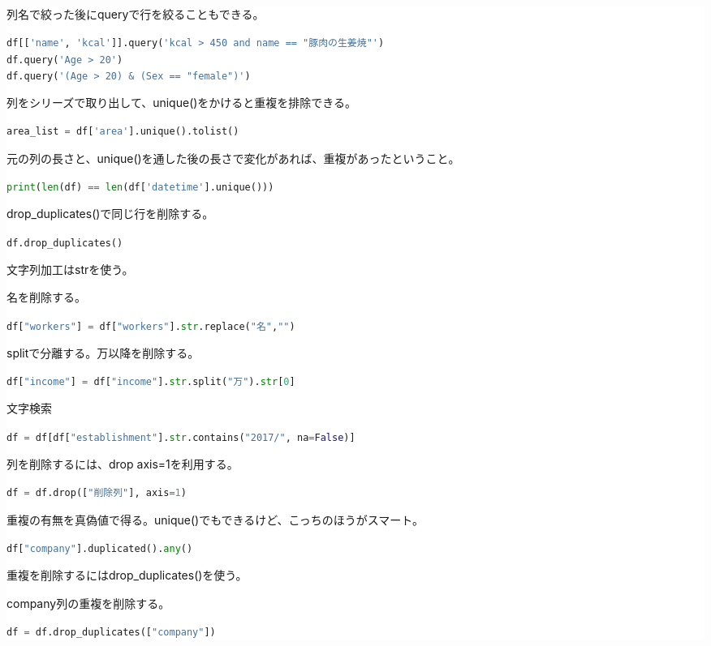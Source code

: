 列名で絞った後にqueryで行を絞ることもできる。

```python
df[['name', 'kcal']].query('kcal > 450 and name == "豚肉の生姜焼"')
df.query('Age > 20')
df.query('(Age > 20) & (Sex == "female")')
```

列をシリーズで取り出して、unique()をかけると重複を排除できる。

```python
area_list = df['area'].unique().tolist()
```

元の列の長さと、unique()を通した後の長さで変化があれば、重複があったということ。

```python
print(len(df) == len(df['datetime'].unique()))
```

drop_duplicates()で同じ行を削除する。

```python
df.drop_duplicates()
```

文字列加工はstrを使う。

名を削除する。

```python
df["workers"] = df["workers"].str.replace("名","")
```

splitで分離する。万以降を削除する。

```python
df["income"] = df["income"].str.split("万").str[0]
```

文字検索

```python
df = df[df["establishment"].str.contains("2017/", na=False)]
```

列を削除するには、drop axis=1を利用する。

```python
df = df.drop(["削除列"], axis=1)
```

重複の有無を真偽値で得る。unique()でもできるけど、こっちのほうがスマート。

```python
df["company"].duplicated().any()
```

重複を削除するにはdrop_duplicates()を使う。

company列の重複を削除する。

```python
df = df.drop_duplicates(["company"])
```
